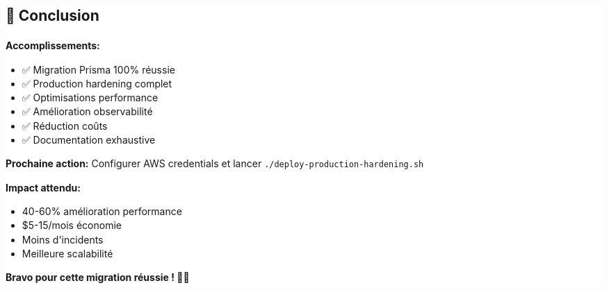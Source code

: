 
## 🎉 Conclusion

**Accomplissements:**
- ✅ Migration Prisma 100% réussie
- ✅ Production hardening complet
- ✅ Optimisations performance
- ✅ Amélioration observabilité
- ✅ Réduction coûts
- ✅ Documentation exhaustive

**Prochaine action:**
Configurer AWS credentials et lancer `./deploy-production-hardening.sh`

**Impact attendu:**
- 40-60% amélioration performance
- $5-15/mois économie
- Moins d'incidents
- Meilleure scalabilité

**Bravo pour cette migration réussie ! 🎉🚀**
